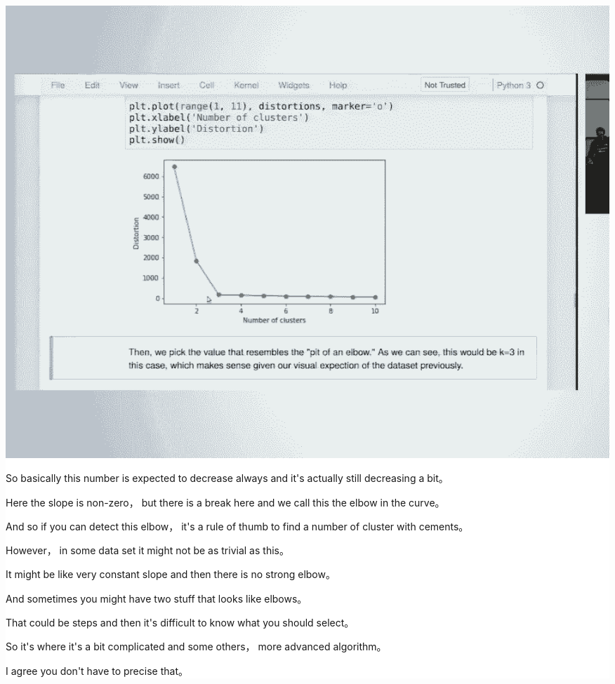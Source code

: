 ![](img/a165a3dbdfe2a42de38b6b11de2edad6_339.png)

 So basically this number is expected to decrease always and it's actually still decreasing a bit。

 Here the slope is non-zero， but there is a break here and we call this the elbow in the curve。

 And so if you can detect this elbow， it's a rule of thumb to find a number of cluster with cements。

 However， in some data set it might not be as trivial as this。

 It might be like very constant slope and then there is no strong elbow。

 And sometimes you might have two stuff that looks like elbows。

 That could be steps and then it's difficult to know what you should select。

 So it's where it's a bit complicated and some others， more advanced algorithm。

 I agree you don't have to precise that。
